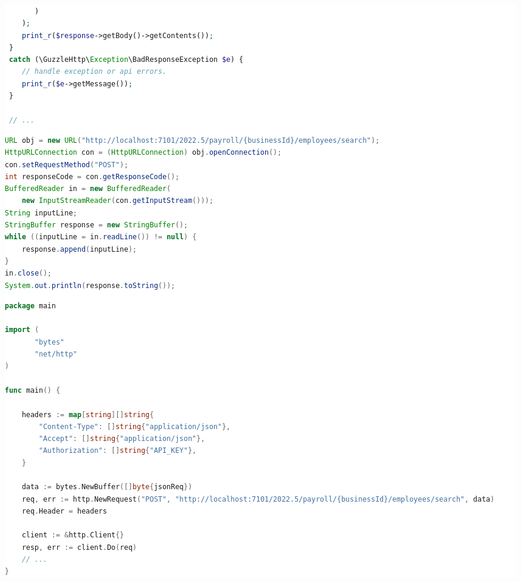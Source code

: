 ```php
       )
    );
    print_r($response->getBody()->getContents());
 }
 catch (\GuzzleHttp\Exception\BadResponseException $e) {
    // handle exception or api errors.
    print_r($e->getMessage());
 }

 // ...

```

```java
URL obj = new URL("http://localhost:7101/2022.5/payroll/{businessId}/employees/search");
HttpURLConnection con = (HttpURLConnection) obj.openConnection();
con.setRequestMethod("POST");
int responseCode = con.getResponseCode();
BufferedReader in = new BufferedReader(
    new InputStreamReader(con.getInputStream()));
String inputLine;
StringBuffer response = new StringBuffer();
while ((inputLine = in.readLine()) != null) {
    response.append(inputLine);
}
in.close();
System.out.println(response.toString());

```

```go
package main

import (
       "bytes"
       "net/http"
)

func main() {

    headers := map[string][]string{
        "Content-Type": []string{"application/json"},
        "Accept": []string{"application/json"},
        "Authorization": []string{"API_KEY"},
    }

    data := bytes.NewBuffer([]byte{jsonReq})
    req, err := http.NewRequest("POST", "http://localhost:7101/2022.5/payroll/{businessId}/employees/search", data)
    req.Header = headers

    client := &http.Client{}
    resp, err := client.Do(req)
    // ...
}

```
